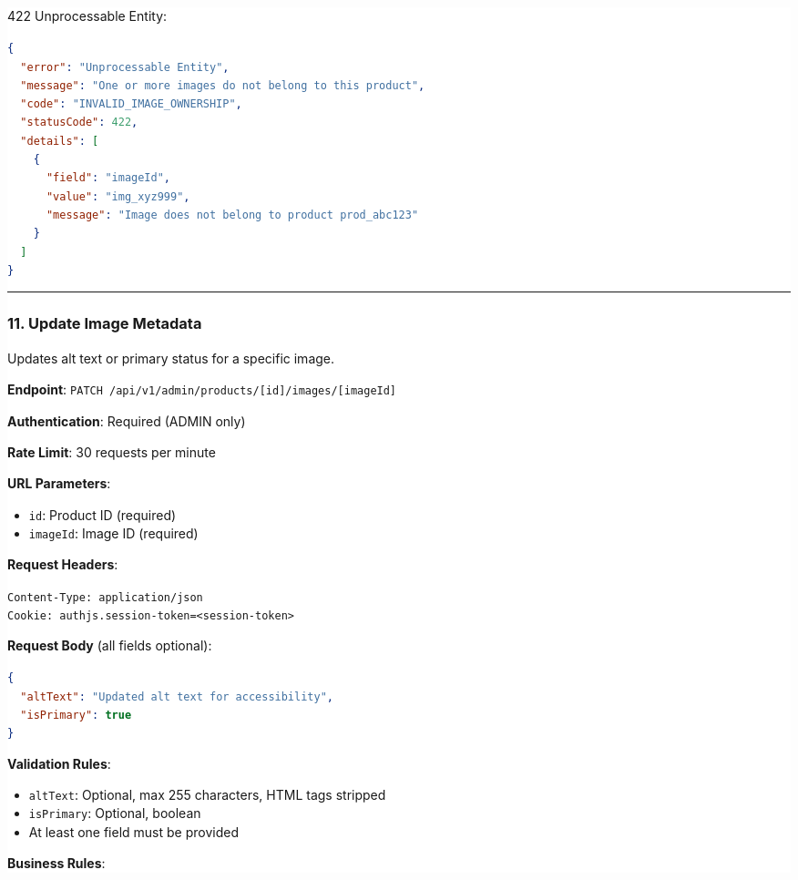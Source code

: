 422 Unprocessable Entity:

```json
{
  "error": "Unprocessable Entity",
  "message": "One or more images do not belong to this product",
  "code": "INVALID_IMAGE_OWNERSHIP",
  "statusCode": 422,
  "details": [
    {
      "field": "imageId",
      "value": "img_xyz999",
      "message": "Image does not belong to product prod_abc123"
    }
  ]
}
```

---

### 11. Update Image Metadata

Updates alt text or primary status for a specific image.

**Endpoint**: `PATCH /api/v1/admin/products/[id]/images/[imageId]`

**Authentication**: Required (ADMIN only)

**Rate Limit**: 30 requests per minute

**URL Parameters**:

- `id`: Product ID (required)
- `imageId`: Image ID (required)

**Request Headers**:

```http
Content-Type: application/json
Cookie: authjs.session-token=<session-token>
```

**Request Body** (all fields optional):

```json
{
  "altText": "Updated alt text for accessibility",
  "isPrimary": true
}
```

**Validation Rules**:

- `altText`: Optional, max 255 characters, HTML tags stripped
- `isPrimary`: Optional, boolean
- At least one field must be provided

**Business Rules**:
